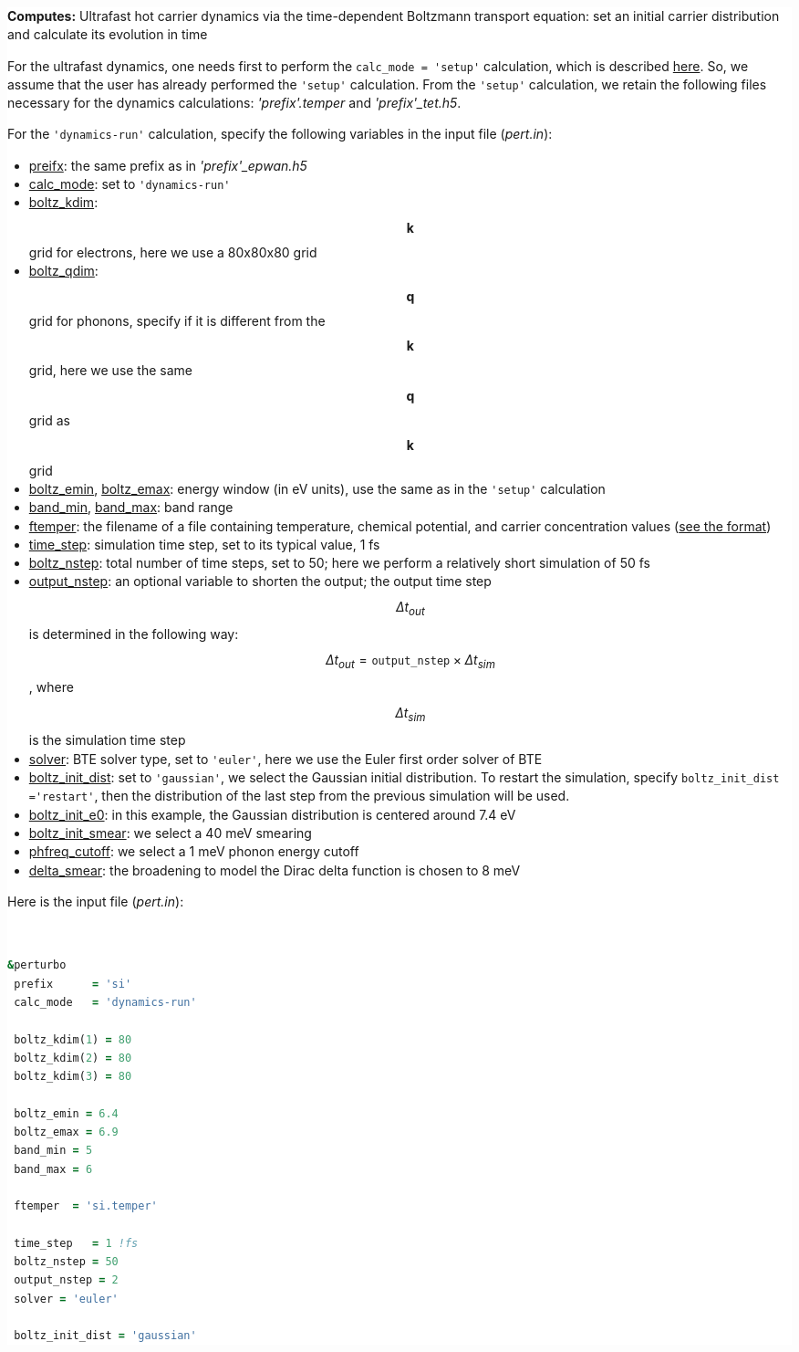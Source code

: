 <div markdown="span" class="alert alert-success" role="alert"><i class="fa fa-server fa"></i> <b> Computes:</b> Ultrafast hot carrier dynamics via the time-dependent Boltzmann transport equation: set an initial carrier distribution and calculate its evolution in time </div>

For the ultrafast dynamics, one needs first to perform the `calc_mode = 'setup'` calculation, which is described [here](#calc_mode_setup). So, we assume that the user has already performed the `'setup'` calculation. From the `'setup'` calculation, we retain the following files necessary for the dynamics calculations: _'prefix'.temper_ and _'prefix'\_tet.h5_. 
 
For the `'dynamics-run'` calculation, specify the following variables in the input file (_pert.in_):
  - [preifx](mydoc_param_perturbo#prefix): the same prefix as in _'prefix'\_epwan.h5_
  - [calc_mode](mydoc_param_perturbo#calc_mode): set to `'dynamics-run'`
  - [boltz_kdim](mydoc_param_perturbo#boltz_kdim): $$\mathbf{k}$$ grid for electrons, here we use a 80x80x80 grid
  - [boltz_qdim](mydoc_param_perturbo#boltz_qdim): $$\mathbf{q}$$ grid for phonons, specify if it is different from the $$\mathbf{k}$$ grid, here we use the same $$\mathbf{q}$$ grid as $$\mathbf{k}$$ grid
  - [boltz_emin](mydoc_param_perturbo#boltz_emin), [boltz_emax](mydoc_param_perturbo#boltz_emax): energy window (in eV units), use the same as in the `'setup'` calculation
  - [band_min](mydoc_param_perturbo#band_min), [band_max](mydoc_param_perturbo#band_max): band range
  - [ftemper](mydoc_param_perturbo#ftemper): the filename of a file containing temperature, chemical potential, and carrier concentration values ([see the format](#ftemper_file))
  - [time_step](mydoc_param_perturbo#time_step): simulation time step, set to its typical value, 1 fs
  - [boltz_nstep](mydoc_param_perturbo#boltz_nstep): total number of time steps, set to 50; here we perform a relatively short simulation of 50 fs 
  - [output_nstep](mydoc_param_perturbo#output_nstep): an optional variable to shorten the output; the output time step $$\Delta t_{out}$$ is determined in the following way: $$\Delta t_{out} = \texttt{output_nstep}\times \Delta t_{sim}  $$, where $$\Delta t_{sim} $$ is the simulation time step
  - [solver](mydoc_param_perturbo#solver): BTE solver type, set to `'euler'`, here we use the Euler first order solver of BTE 
  - [boltz_init_dist](mydoc_param_perturbo#boltz_init_dist): set to `'gaussian'`, we select the Gaussian initial distribution. To restart the simulation, specify `boltz_init_dist='restart'`, then the distribution of the last step from the previous simulation will be used.
  - [boltz_init_e0](mydoc_param_perturbo#boltz_init_e0): in this example, the Gaussian distribution is centered around 7.4 eV
  - [boltz_init_smear](mydoc_param_perturbo#boltz_init_smear): we select a 40 meV smearing
  - [phfreq_cutoff](mydoc_param_perturbo#phfreq_cutoff): we select a 1 meV phonon energy cutoff
  - [delta_smear](mydoc_param_perturbo#delta_smear): the broadening to model the Dirac delta function is chosen to 8 meV

Here is the input file (_pert.in_):
<div class="prince_link">&#xA0;<a name="input_file_dynamics-run"></a></div>

```fortran
&perturbo
 prefix      = 'si'
 calc_mode   = 'dynamics-run'

 boltz_kdim(1) = 80
 boltz_kdim(2) = 80
 boltz_kdim(3) = 80

 boltz_emin = 6.4
 boltz_emax = 6.9
 band_min = 5
 band_max = 6

 ftemper  = 'si.temper'

 time_step   = 1 !fs
 boltz_nstep = 50
 output_nstep = 2
 solver = 'euler'

 boltz_init_dist = 'gaussian'
```